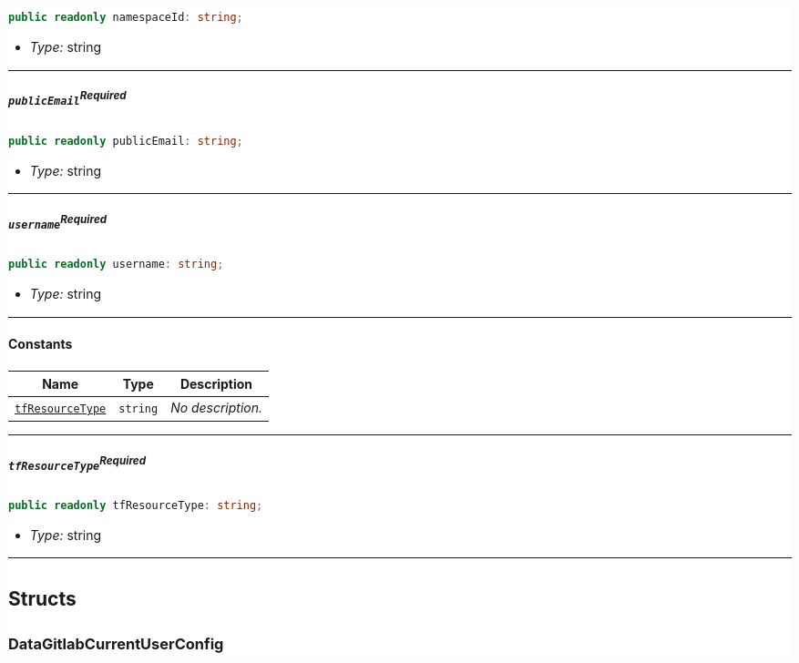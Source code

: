 ```typescript
public readonly namespaceId: string;
```

- *Type:* string

---

##### `publicEmail`<sup>Required</sup> <a name="publicEmail" id="@cdktf/provider-gitlab.dataGitlabCurrentUser.DataGitlabCurrentUser.property.publicEmail"></a>

```typescript
public readonly publicEmail: string;
```

- *Type:* string

---

##### `username`<sup>Required</sup> <a name="username" id="@cdktf/provider-gitlab.dataGitlabCurrentUser.DataGitlabCurrentUser.property.username"></a>

```typescript
public readonly username: string;
```

- *Type:* string

---

#### Constants <a name="Constants" id="Constants"></a>

| **Name** | **Type** | **Description** |
| --- | --- | --- |
| <code><a href="#@cdktf/provider-gitlab.dataGitlabCurrentUser.DataGitlabCurrentUser.property.tfResourceType">tfResourceType</a></code> | <code>string</code> | *No description.* |

---

##### `tfResourceType`<sup>Required</sup> <a name="tfResourceType" id="@cdktf/provider-gitlab.dataGitlabCurrentUser.DataGitlabCurrentUser.property.tfResourceType"></a>

```typescript
public readonly tfResourceType: string;
```

- *Type:* string

---

## Structs <a name="Structs" id="Structs"></a>

### DataGitlabCurrentUserConfig <a name="DataGitlabCurrentUserConfig" id="@cdktf/provider-gitlab.dataGitlabCurrentUser.DataGitlabCurrentUserConfig"></a>
